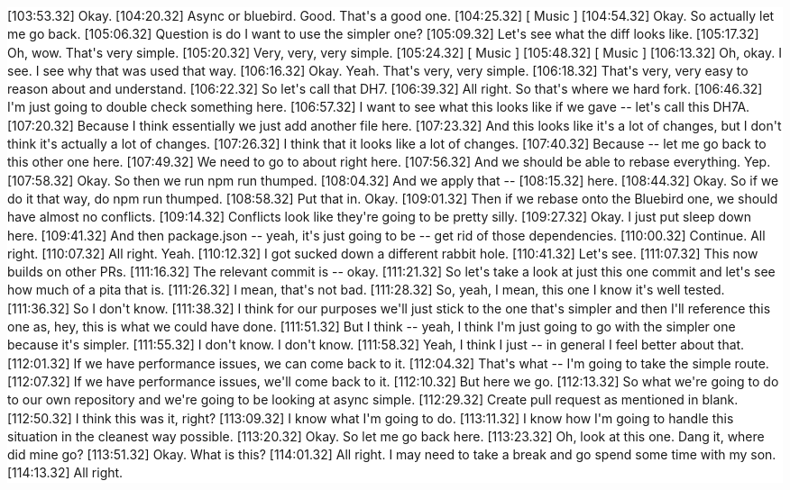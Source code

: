 [103:53.32] Okay.
[104:20.32] Async or bluebird. Good. That's a good one.
[104:25.32] [ Music ]
[104:54.32] Okay. So actually let me go back.
[105:06.32] Question is do I want to use the simpler one?
[105:09.32] Let's see what the diff looks like.
[105:17.32] Oh, wow. That's very simple.
[105:20.32] Very, very, very simple.
[105:24.32] [ Music ]
[105:48.32] [ Music ]
[106:13.32] Oh, okay. I see. I see why that was used that way.
[106:16.32] Okay. Yeah. That's very, very simple.
[106:18.32] That's very, very easy to reason about and understand.
[106:22.32] So let's call that DH7.
[106:39.32] All right. So that's where we hard fork.
[106:46.32] I'm just going to double check something here.
[106:57.32] I want to see what this looks like if we gave -- let's call this DH7A.
[107:20.32] Because I think essentially we just add another file here.
[107:23.32] And this looks like it's a lot of changes, but I don't think it's actually a lot of changes.
[107:26.32] I think that it looks like a lot of changes.
[107:40.32] Because -- let me go back to this other one here.
[107:49.32] We need to go to about right here.
[107:56.32] And we should be able to rebase everything. Yep.
[107:58.32] Okay. So then we run npm run thumped.
[108:04.32] And we apply that --
[108:15.32] here.
[108:44.32] Okay. So if we do it that way, do npm run thumped.
[108:58.32] Put that in. Okay.
[109:01.32] Then if we rebase onto the Bluebird one, we should have almost no conflicts.
[109:14.32] Conflicts look like they're going to be pretty silly.
[109:27.32] Okay. I just put sleep down here.
[109:41.32] And then package.json -- yeah, it's just going to be -- get rid of those dependencies.
[110:00.32] Continue. All right.
[110:07.32] All right. Yeah.
[110:12.32] I got sucked down a different rabbit hole.
[110:41.32] Let's see.
[111:07.32] This now builds on other PRs.
[111:16.32] The relevant commit is -- okay.
[111:21.32] So let's take a look at just this one commit and let's see how much of a pita that is.
[111:26.32] I mean, that's not bad.
[111:28.32] So, yeah, I mean, this one I know it's well tested.
[111:36.32] So I don't know.
[111:38.32] I think for our purposes we'll just stick to the one that's simpler and then I'll reference this one as, hey, this is what we could have done.
[111:51.32] But I think -- yeah, I think I'm just going to go with the simpler one because it's simpler.
[111:55.32] I don't know. I don't know.
[111:58.32] Yeah, I think I just -- in general I feel better about that.
[112:01.32] If we have performance issues, we can come back to it.
[112:04.32] That's what -- I'm going to take the simple route.
[112:07.32] If we have performance issues, we'll come back to it.
[112:10.32] But here we go.
[112:13.32] So what we're going to do to our own repository and we're going to be looking at async simple.
[112:29.32] Create pull request as mentioned in blank.
[112:50.32] I think this was it, right?
[113:09.32] I know what I'm going to do.
[113:11.32] I know how I'm going to handle this situation in the cleanest way possible.
[113:20.32] Okay. So let me go back here.
[113:23.32] Oh, look at this one. Dang it, where did mine go?
[113:51.32] Okay. What is this?
[114:01.32] All right. I may need to take a break and go spend some time with my son.
[114:13.32] All right.
